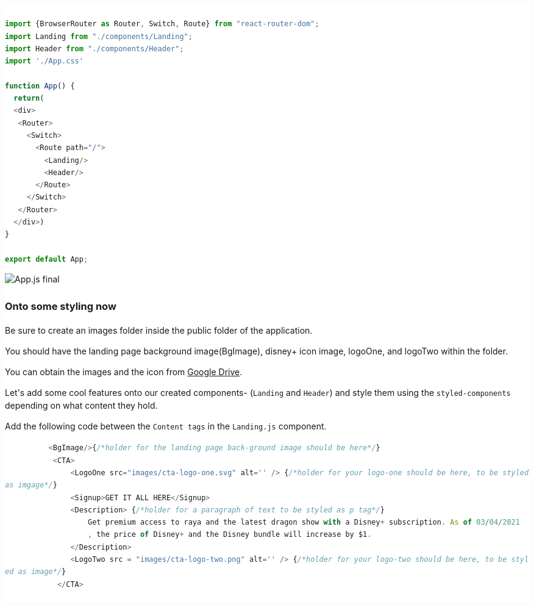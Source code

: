 ```JavaScript

import {BrowserRouter as Router, Switch, Route} from "react-router-dom";
import Landing from "./components/Landing";
import Header from "./components/Header";
import './App.css'

function App() {
  return(
  <div>
   <Router>
     <Switch>
       <Route path="/">
         <Landing/>
         <Header/>
       </Route>
     </Switch>
   </Router>
  </div>)
}

export default App;
```
![App.js final](/engineering-education/working-with-styled-components/App.js.png)

### Onto some styling now

Be sure to create an images folder inside the public folder of the application.

You should have the landing page background image(BgImage), disney+ icon image, logoOne, and logoTwo within the folder.

You can obtain the images and the icon from [Google Drive](https://drive.google.com/drive/u/0/folders/1Jl336qas6ikZHpeb1u78F4qVphQDCf-1).


Let's add some cool features onto our created components- (`Landing` and `Header`) and style them using the `styled-components` depending on what content they hold.

Add the following code between the `Content tags` in the `Landing.js` component.

```JavaScript
          <BgImage/>{/*holder for the landing page back-ground image should be here*/}
           <CTA>
               <LogoOne src="images/cta-logo-one.svg" alt='' /> {/*holder for your logo-one should be here, to be styled as imgage*/}
               <Signup>GET IT ALL HERE</Signup>
               <Description> {/*holder for a paragraph of text to be styled as p tag*/}
                   Get premium access to raya and the latest dragon show with a Disney+ subscription. As of 03/04/2021
                   , the price of Disney+ and the Disney bundle will increase by $1.
               </Description>
               <LogoTwo src = "images/cta-logo-two.png" alt='' /> {/*holder for your logo-two should be here, to be styled as image*/}
            </CTA>
         
```

